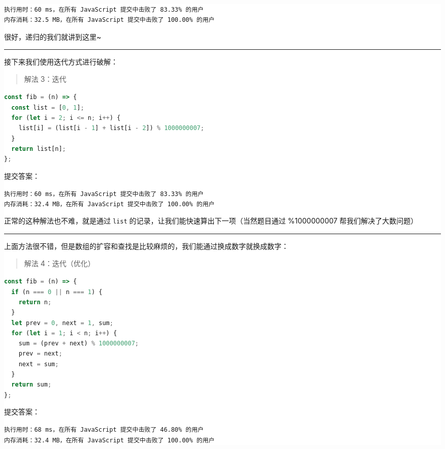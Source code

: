 ```
执行用时：60 ms，在所有 JavaScript 提交中击败了 83.33% 的用户
内存消耗：32.5 MB，在所有 JavaScript 提交中击败了 100.00% 的用户
```

很好，递归的我们就讲到这里~

---

接下来我们使用迭代方式进行破解：

> 解法 3：迭代

```js
const fib = (n) => {
  const list = [0, 1];
  for (let i = 2; i <= n; i++) {
    list[i] = (list[i - 1] + list[i - 2]) % 1000000007;
  }
  return list[n];
};
```

提交答案：

```
执行用时：60 ms，在所有 JavaScript 提交中击败了 83.33% 的用户
内存消耗：32.4 MB，在所有 JavaScript 提交中击败了 100.00% 的用户
```

正常的这种解法也不难，就是通过 `list` 的记录，让我们能快速算出下一项（当然题目通过 %1000000007 帮我们解决了大数问题）

---

上面方法很不错，但是数组的扩容和查找是比较麻烦的，我们能通过换成数字就换成数字：

> 解法 4：迭代（优化）

```js
const fib = (n) => {
  if (n === 0 || n === 1) {
    return n;
  }
  let prev = 0, next = 1, sum;
  for (let i = 1; i < n; i++) {
    sum = (prev + next) % 1000000007;
    prev = next;
    next = sum;
  }
  return sum;
};
```

提交答案：

```
执行用时：68 ms，在所有 JavaScript 提交中击败了 46.80% 的用户
内存消耗：32.4 MB，在所有 JavaScript 提交中击败了 100.00% 的用户
```
